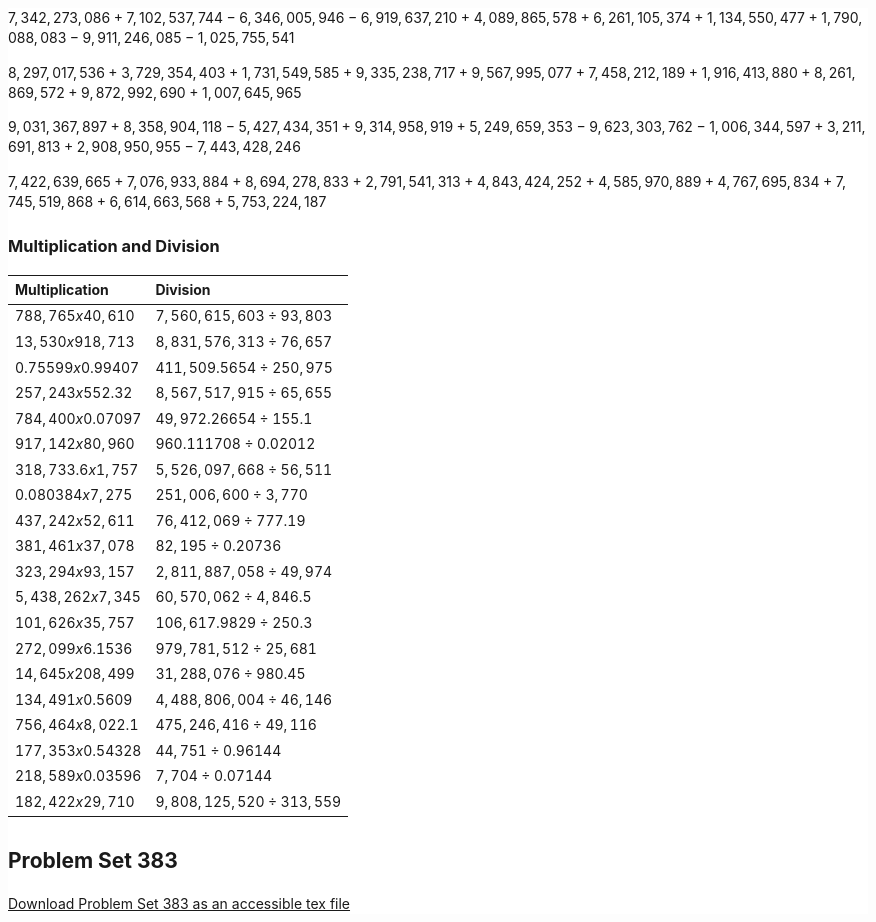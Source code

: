 $7,342,273,086+7,102,537,744 -6,346,005,946 -6,919,637,210+4,089,865,578+6,261,105,374+1,134,550,477+1,790,088,083 -9,911,246,085 -1,025,755,541$

$8,297,017,536+3,729,354,403+1,731,549,585+9,335,238,717+9,567,995,077+7,458,212,189+1,916,413,880+8,261,869,572+9,872,992,690+1,007,645,965$

$9,031,367,897+8,358,904,118 -5,427,434,351+9,314,958,919+5,249,659,353 -9,623,303,762 -1,006,344,597+3,211,691,813+2,908,950,955 -7,443,428,246$

$7,422,639,665+7,076,933,884+8,694,278,833+2,791,541,313+4,843,424,252+4,585,970,889+4,767,695,834+7,745,519,868+6,614,663,568+5,753,224,187$

### Multiplication and Division

| Multiplication | Division |
|:---- |:---- |
| $788,765 x 40,610$ | $7,560,615,603÷93,803$ |
| $13,530 x 918,713$ | $8,831,576,313÷76,657$ |
| $0.75599 x 0.99407$ | $411,509.5654÷250,975$ |
| $257,243 x 552.32$ | $8,567,517,915÷65,655$ |
| $784,400 x 0.07097$ | $49,972.26654÷155.1$ |
| $917,142 x 80,960$ | $960.111708÷0.02012$ |
| $318,733.6 x 1,757$ | $5,526,097,668÷56,511$ |
| $0.080384 x 7,275$ | $251,006,600÷3,770$ |
| $437,242 x 52,611$ | $76,412,069÷777.19$ |
| $381,461 x 37,078$ | $82,195÷0.20736$ |
| $323,294x 93,157$ | $2,811,887,058÷49,974$ |
| $5,438,262 x 7,345$ | $60,570,062÷4,846.5$ |
| $101,626 x 35,757$ | $106,617.9829÷250.3$ |
| $272,099 x 6.1536$ | $979,781,512÷25,681$ |
| $14,645 x 208,499$ | $31,288,076÷980.45$ |
| $134,491 x 0.5609$ | $4,488,806,004÷46,146$ |
| $756,464x 8,022.1$ | $475,246,416÷49,116$ |
| $177,353 x 0.54328$ | $44,751÷0.96144$ |
| $218,589x0.03596$ | $7,704÷0.07144$ |
| $182,422 x 29,710$ | $9,808,125,520÷313,559$ |

## Problem Set 383
[Download Problem Set 383 as an accessible tex file](./files/ProblemSet0383.tex)
